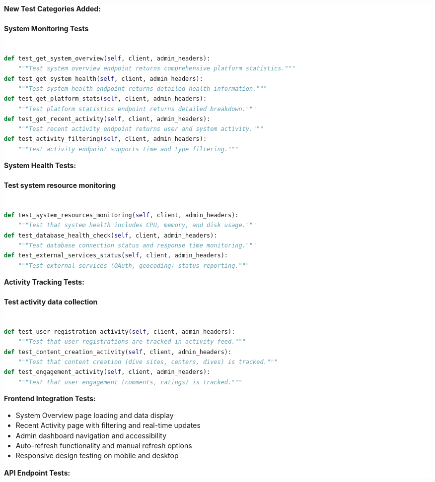 **New Test Categories Added:**

#### System Monitoring Tests

```python

def test_get_system_overview(self, client, admin_headers):
    """Test system overview endpoint returns comprehensive platform statistics."""
def test_get_system_health(self, client, admin_headers):
    """Test system health endpoint returns detailed health information."""
def test_get_platform_stats(self, client, admin_headers):
    """Test platform statistics endpoint returns detailed breakdown."""
def test_get_recent_activity(self, client, admin_headers):
    """Test recent activity endpoint returns user and system activity."""
def test_activity_filtering(self, client, admin_headers):
    """Test activity endpoint supports time and type filtering."""
```

**System Health Tests:**

#### Test system resource monitoring

```python

def test_system_resources_monitoring(self, client, admin_headers):
    """Test that system health includes CPU, memory, and disk usage."""
def test_database_health_check(self, client, admin_headers):
    """Test database connection status and response time monitoring."""
def test_external_services_status(self, client, admin_headers):
    """Test external services (OAuth, geocoding) status reporting."""
```

**Activity Tracking Tests:**

#### Test activity data collection

```python

def test_user_registration_activity(self, client, admin_headers):
    """Test that user registrations are tracked in activity feed."""
def test_content_creation_activity(self, client, admin_headers):
    """Test that content creation (dive sites, centers, dives) is tracked."""
def test_engagement_activity(self, client, admin_headers):
    """Test that user engagement (comments, ratings) is tracked."""
```

**Frontend Integration Tests:**

- System Overview page loading and data display
- Recent Activity page with filtering and real-time updates
- Admin dashboard navigation and accessibility
- Auto-refresh functionality and manual refresh options
- Responsive design testing on mobile and desktop

**API Endpoint Tests:**
